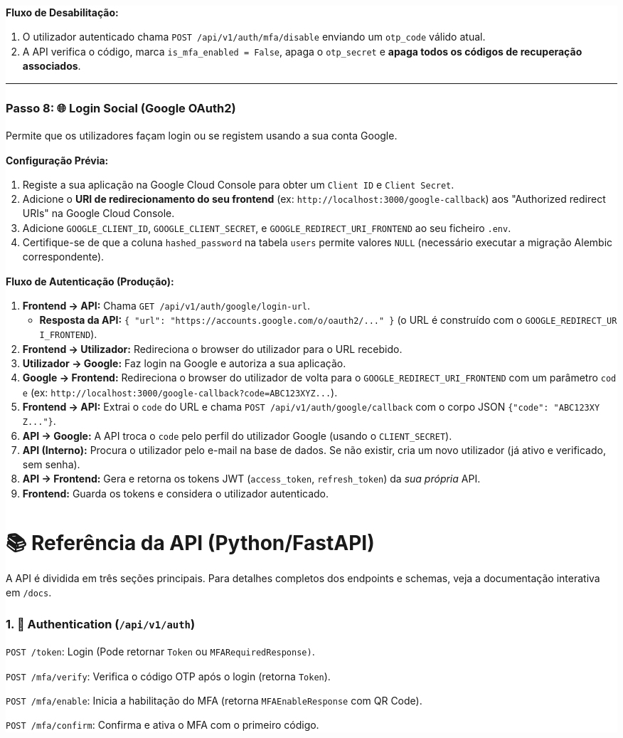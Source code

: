 **Fluxo de Desabilitação:**

1.  O utilizador autenticado chama `POST /api/v1/auth/mfa/disable` enviando um `otp_code` válido atual.
2.  A API verifica o código, marca `is_mfa_enabled = False`, apaga o `otp_secret` e **apaga todos os códigos de recuperação associados**.

---

### Passo 8: 🌐 Login Social (Google OAuth2)

Permite que os utilizadores façam login ou se registem usando a sua conta Google.

**Configuração Prévia:**

1.  Registe a sua aplicação na Google Cloud Console para obter um `Client ID` e `Client Secret`.
2.  Adicione o **URI de redirecionamento do seu frontend** (ex: `http://localhost:3000/google-callback`) aos "Authorized redirect URIs" na Google Cloud Console.
3.  Adicione `GOOGLE_CLIENT_ID`, `GOOGLE_CLIENT_SECRET`, e `GOOGLE_REDIRECT_URI_FRONTEND` ao seu ficheiro `.env`.
4.  Certifique-se de que a coluna `hashed_password` na tabela `users` permite valores `NULL` (necessário executar a migração Alembic correspondente).

**Fluxo de Autenticação (Produção):**

1.  **Frontend -> API:** Chama `GET /api/v1/auth/google/login-url`.
    * **Resposta da API:** `{ "url": "https://accounts.google.com/o/oauth2/..." }` (o URL é construído com o `GOOGLE_REDIRECT_URI_FRONTEND`).
2.  **Frontend -> Utilizador:** Redireciona o browser do utilizador para o URL recebido.
3.  **Utilizador -> Google:** Faz login na Google e autoriza a sua aplicação.
4.  **Google -> Frontend:** Redireciona o browser do utilizador de volta para o `GOOGLE_REDIRECT_URI_FRONTEND` com um parâmetro `code` (ex: `http://localhost:3000/google-callback?code=ABC123XYZ...`).
5.  **Frontend -> API:** Extrai o `code` do URL e chama `POST /api/v1/auth/google/callback` com o corpo JSON `{"code": "ABC123XYZ..."}`.
6.  **API -> Google:** A API troca o `code` pelo perfil do utilizador Google (usando o `CLIENT_SECRET`).
7.  **API (Interno):** Procura o utilizador pelo e-mail na base de dados. Se não existir, cria um novo utilizador (já ativo e verificado, sem senha).
8.  **API -> Frontend:** Gera e retorna os tokens JWT (`access_token`, `refresh_token`) da *sua própria* API.
9.  **Frontend:** Guarda os tokens e considera o utilizador autenticado.

# 📚 Referência da API (Python/FastAPI)
A API é dividida em três seções principais. Para detalhes completos dos endpoints e schemas, veja a documentação interativa em `/docs`.

### 1. 🔑 Authentication (`/api/v1/auth`)
`POST /token`: Login (Pode retornar `Token` ou `MFARequiredResponse)`.

`POST /mfa/verify`: Verifica o código OTP após o login (retorna `Token`).

`POST /mfa/enable`: Inicia a habilitação do MFA (retorna `MFAEnableResponse` com QR Code).

`POST /mfa/confirm`: Confirma e ativa o MFA com o primeiro código.
